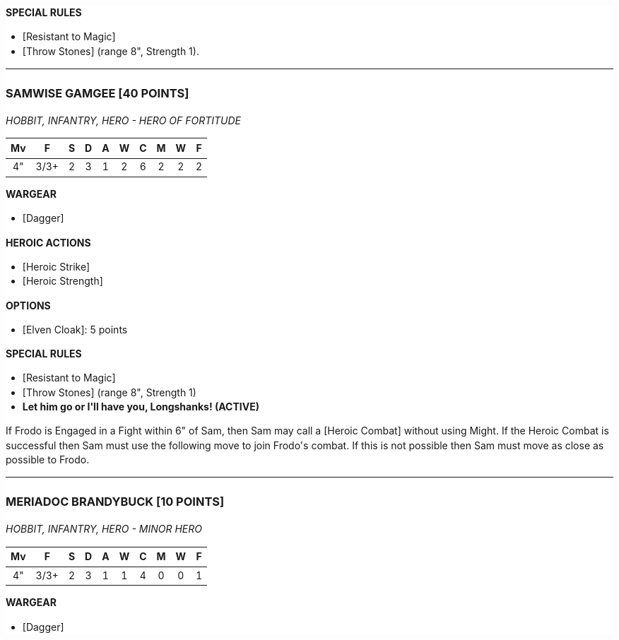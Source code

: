 **SPECIAL RULES**

* [Resistant to Magic]
* [Throw Stones] (range 8", Strength 1).

</div>

---

<div class="unitCard" markdown>

### SAMWISE GAMGEE [40 POINTS]
*HOBBIT, INFANTRY, HERO - HERO OF FORTITUDE*

| Mv | F  | S | D | A | W | C | M | W | F |
|:--:|:--:|:-:|:--:|:-:|:-:|:-:|:-:|:-:|:-:|
| 4" | 3/3+ | 2 | 3 | 1 | 2 | 6 | 2 | 2 | 2 |

**WARGEAR**

* [Dagger]

**HEROIC ACTIONS**

* [Heroic Strike]
* [Heroic Strength]

**OPTIONS**

* [Elven Cloak]: 5 points

**SPECIAL RULES**

* [Resistant to Magic]
* [Throw Stones] (range 8", Strength 1)
* **Let him go or I'll have you, Longshanks! (ACTIVE)** 

If Frodo is Engaged in a Fight within 6" of Sam, then Sam may call a [Heroic Combat] without using Might. If the Heroic Combat is successful then Sam must use the following move to join Frodo's combat. If this is not possible then Sam must move as close as possible to Frodo.

</div>

---

<div class="unitCard" markdown>

### MERIADOC BRANDYBUCK [10 POINTS]
*HOBBIT, INFANTRY, HERO - MINOR HERO*

| Mv | F  | S | D | A | W | C | M | W | F |
|:--:|:--:|:-:|:--:|:-:|:-:|:-:|:-:|:-:|:-:|
| 4" | 3/3+ | 2 | 3 | 1 | 1 | 4 | 0 | 0 | 1 |

**WARGEAR**

* [Dagger]
